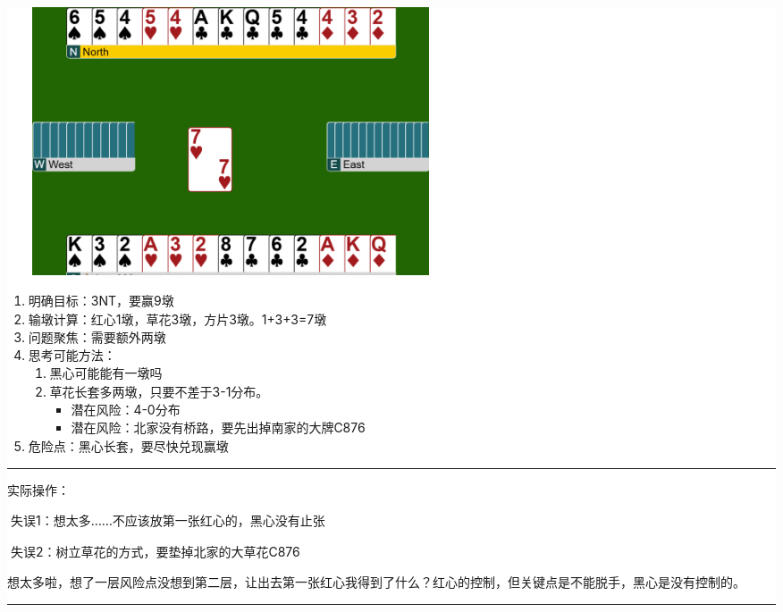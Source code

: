 <img src="bridge-master-images\L2-A9.png" width="500" height="300">

1. 明确目标：3NT，要赢9墩
2. 输墩计算：红心1墩，草花3墩，方片3墩。1+3+3=7墩
3. 问题聚焦：需要额外两墩
4. 思考可能方法：
   1. 黑心可能能有一墩吗
   2. 草花长套多两墩，只要不差于3-1分布。
      - 潜在风险：4-0分布
      - 潜在风险：北家没有桥路，要先出掉南家的大牌C876
5. 危险点：黑心长套，要尽快兑现赢墩


---

实际操作：

​	失误1：想太多……不应该放第一张红心的，黑心没有止张

​	失误2：树立草花的方式，要垫掉北家的大草花C876

想太多啦，想了一层风险点没想到第二层，让出去第一张红心我得到了什么？红心的控制，但关键点是不能脱手，黑心是没有控制的。

---
